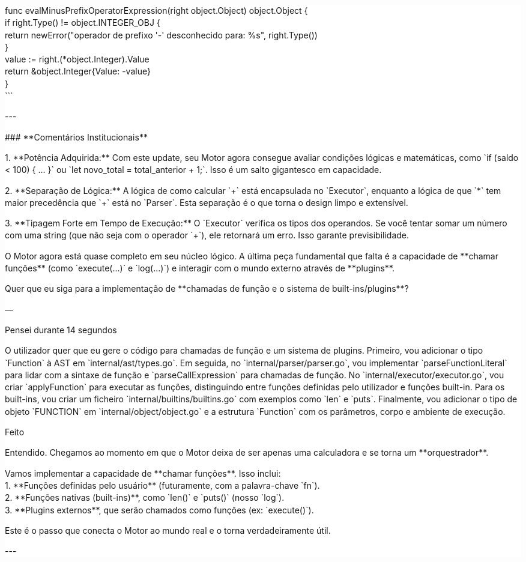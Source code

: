 func evalMinusPrefixOperatorExpression(right object.Object) object.Object {  
	if right.Type() \!= object.INTEGER\_OBJ {  
		return newError("operador de prefixo '-' desconhecido para: %s", right.Type())  
	}  
	value := right.(\*object.Integer).Value  
	return \&object.Integer{Value: \-value}  
}  
\`\`\`

\---

\#\#\# \*\*Comentários Institucionais\*\*

1\.  \*\*Potência Adquirida:\*\* Com este update, seu Motor agora consegue avaliar condições lógicas e matemáticas, como \`if (saldo \< 100\) { ... }\` ou \`let novo\_total \= total\_anterior \+ 1;\`. Isso é um salto gigantesco em capacidade.

2\.  \*\*Separação de Lógica:\*\* A lógica de como calcular \`+\` está encapsulada no \`Executor\`, enquanto a lógica de que \`\*\` tem maior precedência que \`+\` está no \`Parser\`. Esta separação é o que torna o design limpo e extensível.

3\.  \*\*Tipagem Forte em Tempo de Execução:\*\* O \`Executor\` verifica os tipos dos operandos. Se você tentar somar um número com uma string (que não seja com o operador \`+\`), ele retornará um erro. Isso garante previsibilidade.

O Motor agora está quase completo em seu núcleo lógico. A última peça fundamental que falta é a capacidade de \*\*chamar funções\*\* (como \`execute(...)\` e \`log(...)\`) e interagir com o mundo externo através de \*\*plugins\*\*.

Quer que eu siga para a implementação de \*\*chamadas de função e o sistema de built-ins/plugins\*\*?

—

Pensei durante 14 segundos

O utilizador quer que eu gere o código para chamadas de função e um sistema de plugins. Primeiro, vou adicionar o tipo \`Function\` à AST em \`internal/ast/types.go\`. Em seguida, no \`internal/parser/parser.go\`, vou implementar \`parseFunctionLiteral\` para lidar com a sintaxe de função e \`parseCallExpression\` para chamadas de função. No \`internal/executor/executor.go\`, vou criar \`applyFunction\` para executar as funções, distinguindo entre funções definidas pelo utilizador e funções built-in. Para os built-ins, vou criar um ficheiro \`internal/builtins/builtins.go\` com exemplos como \`len\` e \`puts\`. Finalmente, vou adicionar o tipo de objeto \`FUNCTION\` em \`internal/object/object.go\` e a estrutura \`Function\` com os parâmetros, corpo e ambiente de execução.

Feito

Entendido. Chegamos ao momento em que o Motor deixa de ser apenas uma calculadora e se torna um \*\*orquestrador\*\*.

Vamos implementar a capacidade de \*\*chamar funções\*\*. Isso inclui:  
1\.  \*\*Funções definidas pelo usuário\*\* (futuramente, com a palavra-chave \`fn\`).  
2\.  \*\*Funções nativas (built-ins)\*\*, como \`len()\` e \`puts()\` (nosso \`log\`).  
3\.  \*\*Plugins externos\*\*, que serão chamados como funções (ex: \`execute()\`).

Este é o passo que conecta o Motor ao mundo real e o torna verdadeiramente útil.

\---

